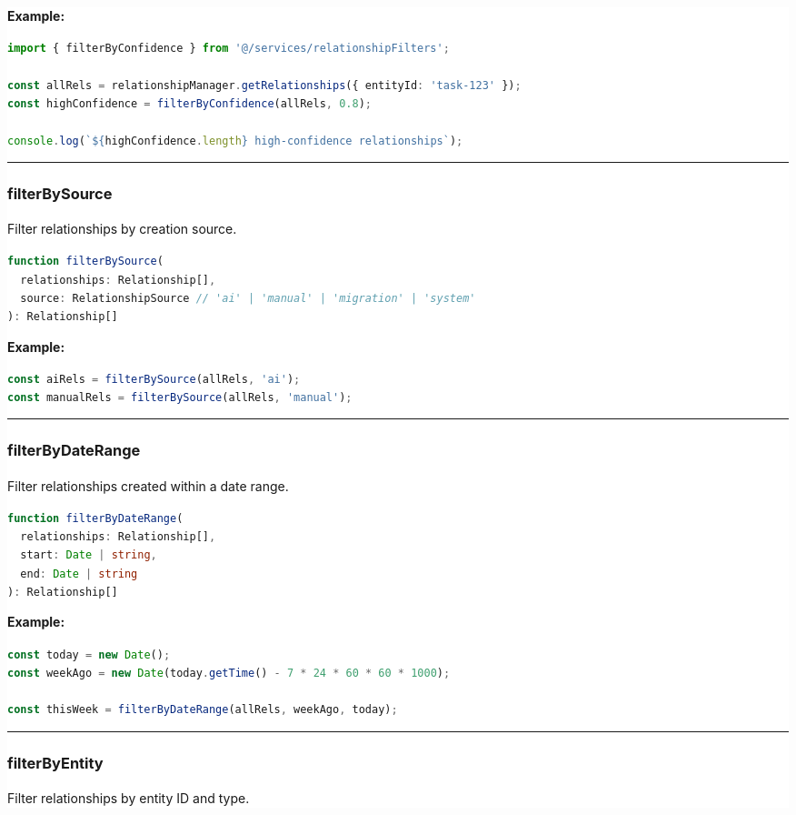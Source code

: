 **Example:**
```typescript
import { filterByConfidence } from '@/services/relationshipFilters';

const allRels = relationshipManager.getRelationships({ entityId: 'task-123' });
const highConfidence = filterByConfidence(allRels, 0.8);

console.log(`${highConfidence.length} high-confidence relationships`);
```

---

### filterBySource

Filter relationships by creation source.

```typescript
function filterBySource(
  relationships: Relationship[],
  source: RelationshipSource // 'ai' | 'manual' | 'migration' | 'system'
): Relationship[]
```

**Example:**
```typescript
const aiRels = filterBySource(allRels, 'ai');
const manualRels = filterBySource(allRels, 'manual');
```

---

### filterByDateRange

Filter relationships created within a date range.

```typescript
function filterByDateRange(
  relationships: Relationship[],
  start: Date | string,
  end: Date | string
): Relationship[]
```

**Example:**
```typescript
const today = new Date();
const weekAgo = new Date(today.getTime() - 7 * 24 * 60 * 60 * 1000);

const thisWeek = filterByDateRange(allRels, weekAgo, today);
```

---

### filterByEntity

Filter relationships by entity ID and type.
